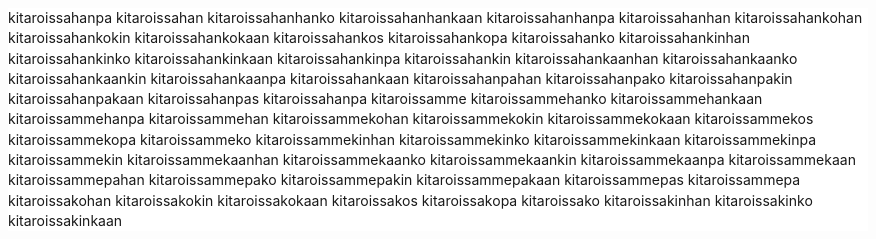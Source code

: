 kitaroissahanpa
kitaroissahan
kitaroissahanhanko
kitaroissahanhankaan
kitaroissahanhanpa
kitaroissahanhan
kitaroissahankohan
kitaroissahankokin
kitaroissahankokaan
kitaroissahankos
kitaroissahankopa
kitaroissahanko
kitaroissahankinhan
kitaroissahankinko
kitaroissahankinkaan
kitaroissahankinpa
kitaroissahankin
kitaroissahankaanhan
kitaroissahankaanko
kitaroissahankaankin
kitaroissahankaanpa
kitaroissahankaan
kitaroissahanpahan
kitaroissahanpako
kitaroissahanpakin
kitaroissahanpakaan
kitaroissahanpas
kitaroissahanpa
kitaroissamme
kitaroissammehanko
kitaroissammehankaan
kitaroissammehanpa
kitaroissammehan
kitaroissammekohan
kitaroissammekokin
kitaroissammekokaan
kitaroissammekos
kitaroissammekopa
kitaroissammeko
kitaroissammekinhan
kitaroissammekinko
kitaroissammekinkaan
kitaroissammekinpa
kitaroissammekin
kitaroissammekaanhan
kitaroissammekaanko
kitaroissammekaankin
kitaroissammekaanpa
kitaroissammekaan
kitaroissammepahan
kitaroissammepako
kitaroissammepakin
kitaroissammepakaan
kitaroissammepas
kitaroissammepa
kitaroissakohan
kitaroissakokin
kitaroissakokaan
kitaroissakos
kitaroissakopa
kitaroissako
kitaroissakinhan
kitaroissakinko
kitaroissakinkaan